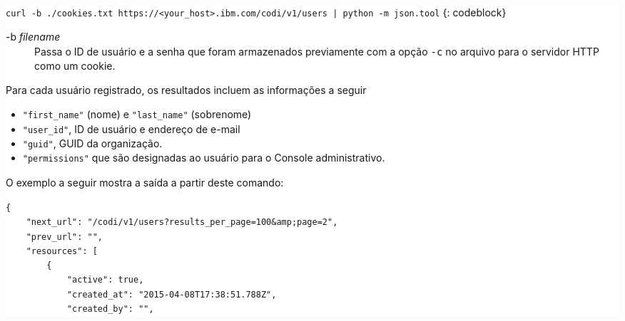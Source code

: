`curl -b ./cookies.txt https://<your_host>.ibm.com/codi/v1/users | python -m json.tool`
{: codeblock}

<dl class="parml">
<dt class="pt dlterm">-b <em>filename</em></dt>
<dd class="pd">Passa o ID de usuário e a senha que foram armazenados previamente com a opção <samp class="ph codeph">-c</samp> no
arquivo para o servidor HTTP como um cookie.</dd>
</dl>

Para cada usuário registrado, os resultados incluem as informações a seguir
* `"first_name"` (nome) e `"last_name"` (sobrenome)
* `"user_id"`, ID de usuário e endereço de e-mail
* `"guid"`, GUID da organização.
* `"permissions"` que são designadas ao usuário para o Console administrativo.

O exemplo a seguir mostra a saída a partir deste comando:

```
{
    "next_url": "/codi/v1/users?results_per_page=100&amp;page=2",
    "prev_url": "",
    "resources": [
        {
            "active": true,
            "created_at": "2015-04-08T17:38:51.788Z",
            "created_by": "",
